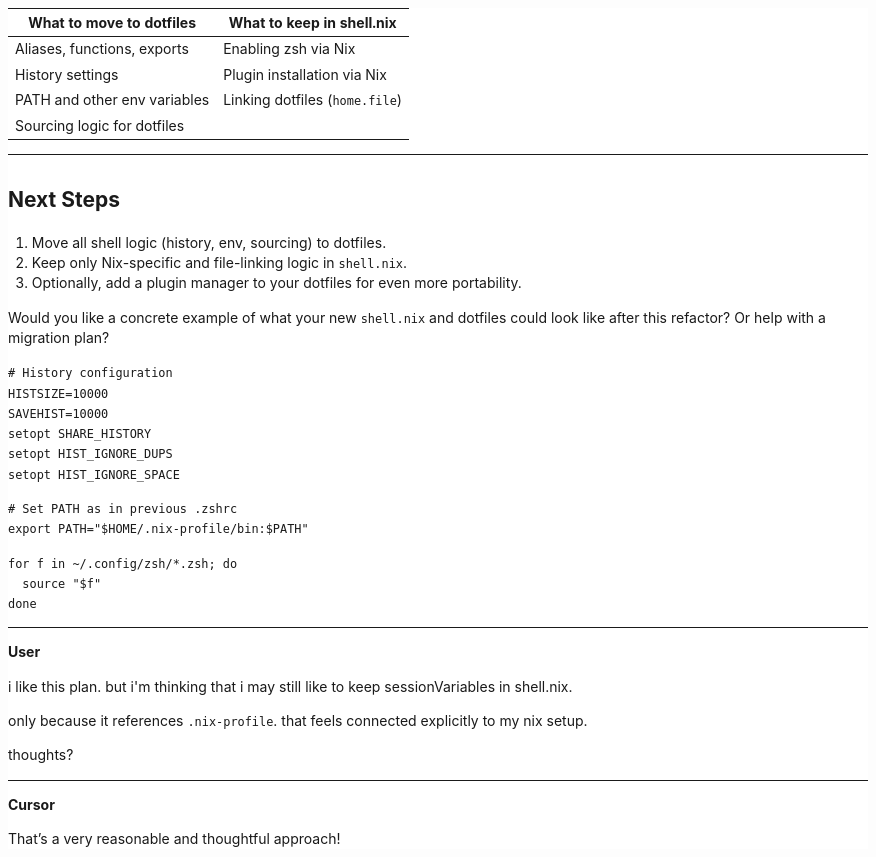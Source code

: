 | What to move to dotfiles         | What to keep in shell.nix         |
|----------------------------------|-----------------------------------|
| Aliases, functions, exports      | Enabling zsh via Nix              |
| History settings                 | Plugin installation via Nix       |
| PATH and other env variables     | Linking dotfiles (`home.file`)    |
| Sourcing logic for dotfiles      |                                   |

---

## Next Steps

1. Move all shell logic (history, env, sourcing) to dotfiles.
2. Keep only Nix-specific and file-linking logic in `shell.nix`.
3. Optionally, add a plugin manager to your dotfiles for even more portability.

Would you like a concrete example of what your new `shell.nix` and dotfiles could look like after this refactor? Or help with a migration plan?

```shellscript
# History configuration
HISTSIZE=10000
SAVEHIST=10000
setopt SHARE_HISTORY
setopt HIST_IGNORE_DUPS
setopt HIST_IGNORE_SPACE
```

```shellscript
# Set PATH as in previous .zshrc
export PATH="$HOME/.nix-profile/bin:$PATH"
```

```shellscript
for f in ~/.config/zsh/*.zsh; do
  source "$f"
done
```

---

**User**

i like this plan. but i'm thinking that i may still like to keep sessionVariables in shell.nix.

only because it references `.nix-profile`.
that feels connected explicitly to my nix setup.

thoughts?

---

**Cursor**

That’s a very reasonable and thoughtful approach!
